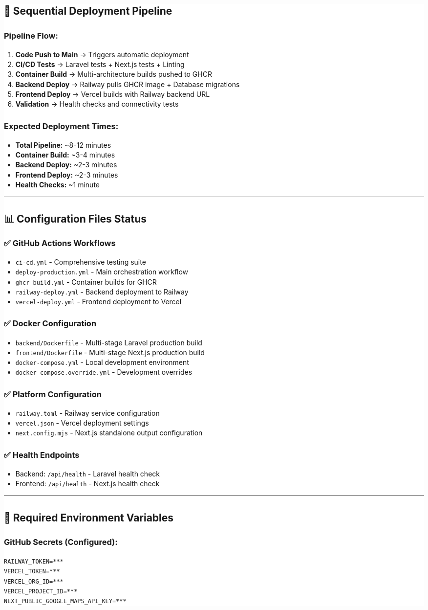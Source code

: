 ## 🔄 Sequential Deployment Pipeline

### Pipeline Flow:
1. **Code Push to Main** → Triggers automatic deployment
2. **CI/CD Tests** → Laravel tests + Next.js tests + Linting
3. **Container Build** → Multi-architecture builds pushed to GHCR
4. **Backend Deploy** → Railway pulls GHCR image + Database migrations
5. **Frontend Deploy** → Vercel builds with Railway backend URL
6. **Validation** → Health checks and connectivity tests

### Expected Deployment Times:
- **Total Pipeline:** ~8-12 minutes
- **Container Build:** ~3-4 minutes
- **Backend Deploy:** ~2-3 minutes
- **Frontend Deploy:** ~2-3 minutes
- **Health Checks:** ~1 minute

---

## 📊 Configuration Files Status

### ✅ GitHub Actions Workflows
- `ci-cd.yml` - Comprehensive testing suite
- `deploy-production.yml` - Main orchestration workflow
- `ghcr-build.yml` - Container builds for GHCR
- `railway-deploy.yml` - Backend deployment to Railway
- `vercel-deploy.yml` - Frontend deployment to Vercel

### ✅ Docker Configuration
- `backend/Dockerfile` - Multi-stage Laravel production build
- `frontend/Dockerfile` - Multi-stage Next.js production build
- `docker-compose.yml` - Local development environment
- `docker-compose.override.yml` - Development overrides

### ✅ Platform Configuration
- `railway.toml` - Railway service configuration
- `vercel.json` - Vercel deployment settings
- `next.config.mjs` - Next.js standalone output configuration

### ✅ Health Endpoints
- Backend: `/api/health` - Laravel health check
- Frontend: `/api/health` - Next.js health check

---

## 🔧 Required Environment Variables

### GitHub Secrets (Configured):
```
RAILWAY_TOKEN=***
VERCEL_TOKEN=***
VERCEL_ORG_ID=***
VERCEL_PROJECT_ID=***
NEXT_PUBLIC_GOOGLE_MAPS_API_KEY=***
```
